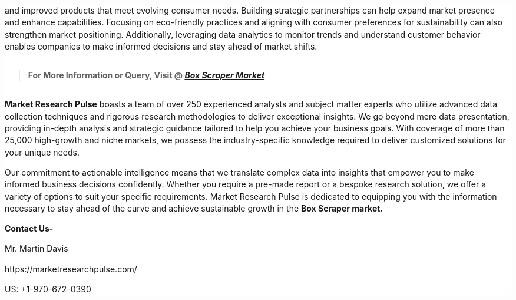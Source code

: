 and improved products that meet evolving consumer needs. Building strategic partnerships can help expand market presence and enhance capabilities. Focusing on eco-friendly practices and aligning with consumer preferences for sustainability can also strengthen market positioning. Additionally, leveraging data analytics to monitor trends and understand customer behavior enables companies to make informed decisions and stay ahead of market shifts.</p><hr /><blockquote><p><strong>For More Information or Query, Visit @&nbsp;<em><a href="https://marketresearchpulse.com/report/39145/box-scraper-market?utm_source=Linkedin&utm_medium=025">Box Scraper Market</a></em></strong></p></blockquote><hr /><p><strong>Market Research Pulse</strong> boasts a team of over 250 experienced analysts and subject matter experts who utilize advanced data collection techniques and rigorous research methodologies to deliver exceptional insights. We go beyond mere data presentation, providing in-depth analysis and strategic guidance tailored to help you achieve your business goals. With coverage of more than 25,000 high-growth and niche markets, we possess the industry-specific knowledge required to deliver customized solutions for your unique needs.</p><p>Our commitment to actionable intelligence means that we translate complex data into insights that empower you to make informed business decisions confidently. Whether you require a pre-made report or a bespoke research solution, we offer a variety of options to suit your specific requirements. Market Research Pulse is dedicated to equipping you with the information necessary to stay ahead of the curve and achieve sustainable growth in the <strong>Box Scraper market.</strong></p><p><strong>Contact Us-</strong></p><p>Mr. Martin Davis</p><p>https://marketresearchpulse.com/</p><p>US: +1-970-672-0390</p>